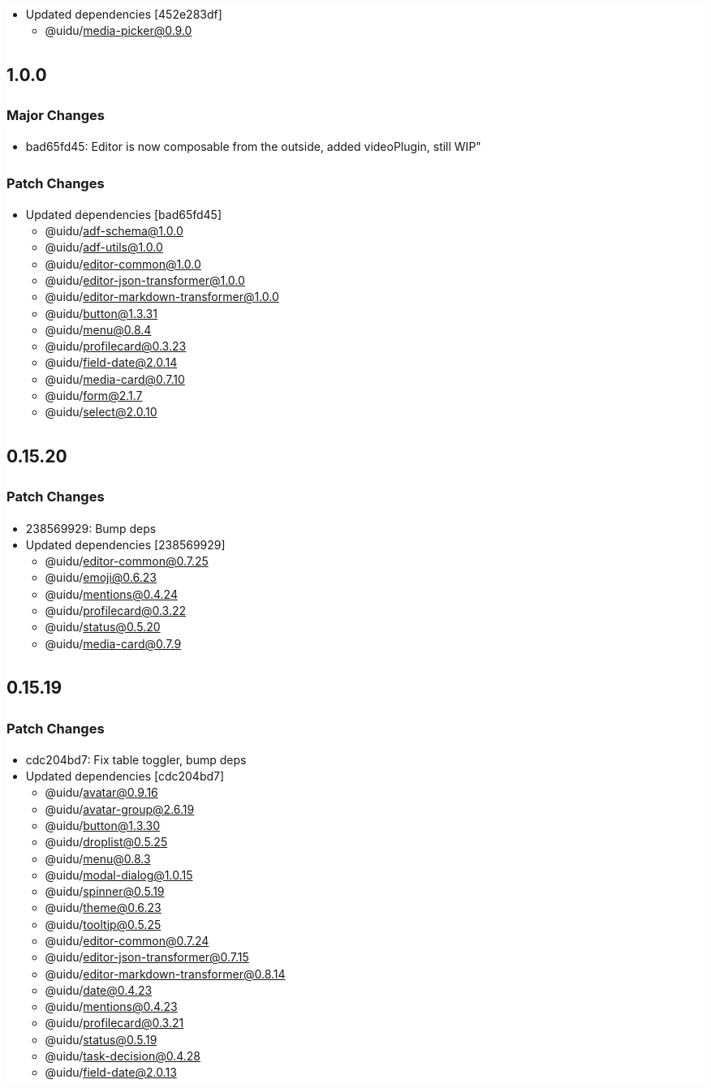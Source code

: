 - Updated dependencies [452e283df]
  - @uidu/media-picker@0.9.0

## 1.0.0

### Major Changes

- bad65fd45: Editor is now composable from the outside, added videoPlugin, still WIP"

### Patch Changes

- Updated dependencies [bad65fd45]
  - @uidu/adf-schema@1.0.0
  - @uidu/adf-utils@1.0.0
  - @uidu/editor-common@1.0.0
  - @uidu/editor-json-transformer@1.0.0
  - @uidu/editor-markdown-transformer@1.0.0
  - @uidu/button@1.3.31
  - @uidu/menu@0.8.4
  - @uidu/profilecard@0.3.23
  - @uidu/field-date@2.0.14
  - @uidu/media-card@0.7.10
  - @uidu/form@2.1.7
  - @uidu/select@2.0.10

## 0.15.20

### Patch Changes

- 238569929: Bump deps
- Updated dependencies [238569929]
  - @uidu/editor-common@0.7.25
  - @uidu/emoji@0.6.23
  - @uidu/mentions@0.4.24
  - @uidu/profilecard@0.3.22
  - @uidu/status@0.5.20
  - @uidu/media-card@0.7.9

## 0.15.19

### Patch Changes

- cdc204bd7: Fix table toggler, bump deps
- Updated dependencies [cdc204bd7]
  - @uidu/avatar@0.9.16
  - @uidu/avatar-group@2.6.19
  - @uidu/button@1.3.30
  - @uidu/droplist@0.5.25
  - @uidu/menu@0.8.3
  - @uidu/modal-dialog@1.0.15
  - @uidu/spinner@0.5.19
  - @uidu/theme@0.6.23
  - @uidu/tooltip@0.5.25
  - @uidu/editor-common@0.7.24
  - @uidu/editor-json-transformer@0.7.15
  - @uidu/editor-markdown-transformer@0.8.14
  - @uidu/date@0.4.23
  - @uidu/mentions@0.4.23
  - @uidu/profilecard@0.3.21
  - @uidu/status@0.5.19
  - @uidu/task-decision@0.4.28
  - @uidu/field-date@2.0.13